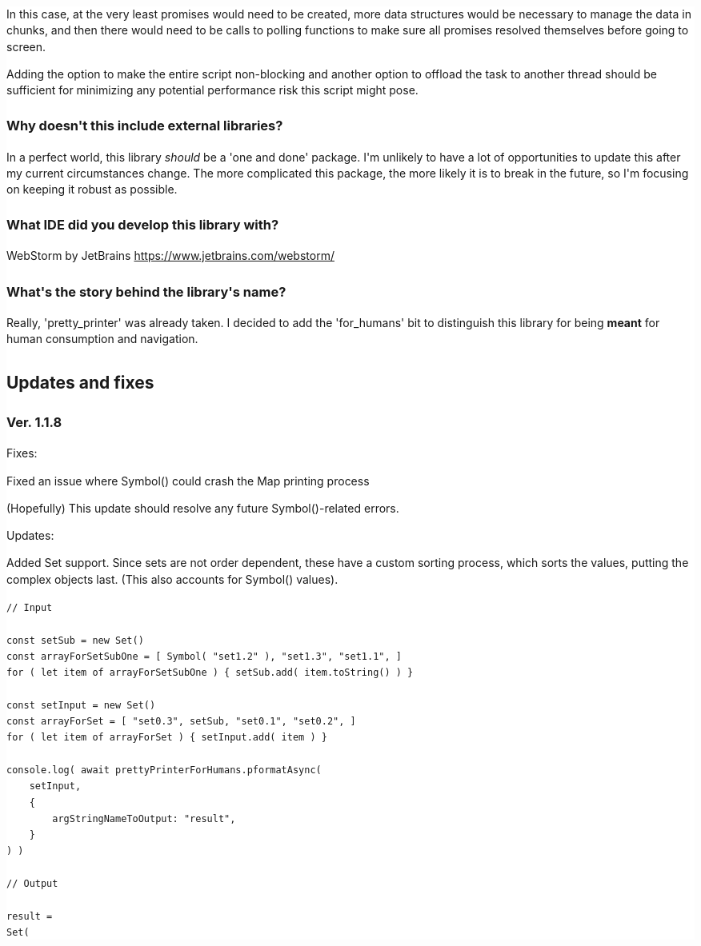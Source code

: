In this case, at the very least promises would need to be created, more data structures would be necessary to manage
the data in chunks, and then there would need to be calls to polling functions to make sure all promises resolved
themselves before going to screen.

Adding the option to make the entire script non-blocking and another option to offload the task to another thread
should be sufficient for minimizing any potential performance risk this script might pose.

### Why doesn't this include external libraries?

In a perfect world, this library _should_ be a 'one and done' package. I'm unlikely to have a lot of opportunities to
update this after my current circumstances change. The more complicated this package, the more likely it is to break
in the future, so I'm focusing on keeping it robust as possible.

### What IDE did you develop this library with?

WebStorm by JetBrains
https://www.jetbrains.com/webstorm/

### What's the story behind the library's name?

Really, 'pretty_printer' was already taken. I decided to add the 'for_humans' bit to distinguish this library for
being **meant** for human consumption and navigation.

## Updates and fixes

### Ver. 1.1.8

Fixes:

Fixed an issue where Symbol() could crash the Map printing process

(Hopefully) This update should resolve any future Symbol()-related errors.

Updates:

Added Set support. Since sets are not order dependent, these have a custom sorting process, which sorts the values, 
putting the complex objects last. (This also accounts for Symbol() values).

```
// Input

const setSub = new Set()
const arrayForSetSubOne = [ Symbol( "set1.2" ), "set1.3", "set1.1", ]
for ( let item of arrayForSetSubOne ) { setSub.add( item.toString() ) }

const setInput = new Set()
const arrayForSet = [ "set0.3", setSub, "set0.1", "set0.2", ]
for ( let item of arrayForSet ) { setInput.add( item ) }

console.log( await prettyPrinterForHumans.pformatAsync(
    setInput,
    {
        argStringNameToOutput: "result",
    }
) )

// Output

result =
Set(
```